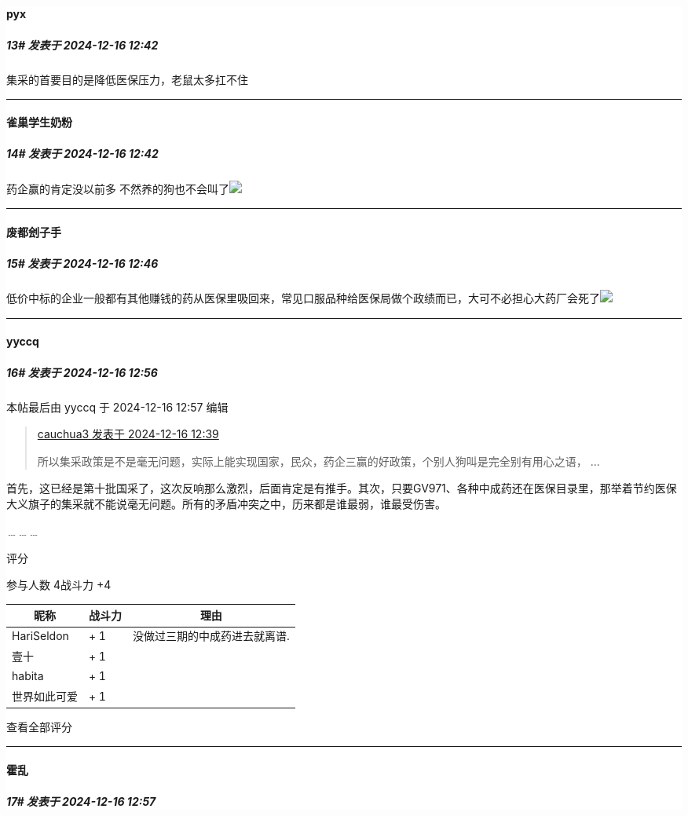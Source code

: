 ####  pyx  
##### 13#       发表于 2024-12-16 12:42

集采的首要目的是降低医保压力，老鼠太多扛不住

*****

####  雀巢学生奶粉  
##### 14#       发表于 2024-12-16 12:42

药企赢的肯定没以前多 不然养的狗也不会叫了<img src="https://static.saraba1st.com/image/smiley/face2017/037.png" referrerpolicy="no-referrer">

*****

####  废都刽子手  
##### 15#       发表于 2024-12-16 12:46

低价中标的企业一般都有其他赚钱的药从医保里吸回来，常见口服品种给医保局做个政绩而已，大可不必担心大药厂会死了<img src="https://static.saraba1st.com/image/smiley/face2017/048.png" referrerpolicy="no-referrer">

*****

####  yyccq  
##### 16#       发表于 2024-12-16 12:56

 本帖最后由 yyccq 于 2024-12-16 12:57 编辑 
<blockquote><a href="httphttps://bbs.saraba1st.com/2b/forum.php?mod=redirect&amp;goto=findpost&amp;pid=66937312&amp;ptid=2210728" target="_blank">cauchua3 发表于 2024-12-16 12:39</a>

所以集采政策是不是毫无问题，实际上能实现国家，民众，药企三赢的好政策，个别人狗叫是完全别有用心之语， ...</blockquote>
首先，这已经是第十批国采了，这次反响那么激烈，后面肯定是有推手。其次，只要GV971、各种中成药还在医保目录里，那举着节约医保大义旗子的集采就不能说毫无问题。所有的矛盾冲突之中，历来都是谁最弱，谁最受伤害。

﹍﹍﹍

评分

 参与人数 4战斗力 +4

|昵称|战斗力|理由|
|----|---|---|
| HariSeldon| + 1|没做过三期的中成药进去就离谱.|
| 壹十| + 1||
| habita| + 1||
| 世界如此可爱| + 1||

查看全部评分

*****

####  霍乱  
##### 17#       发表于 2024-12-16 12:57
